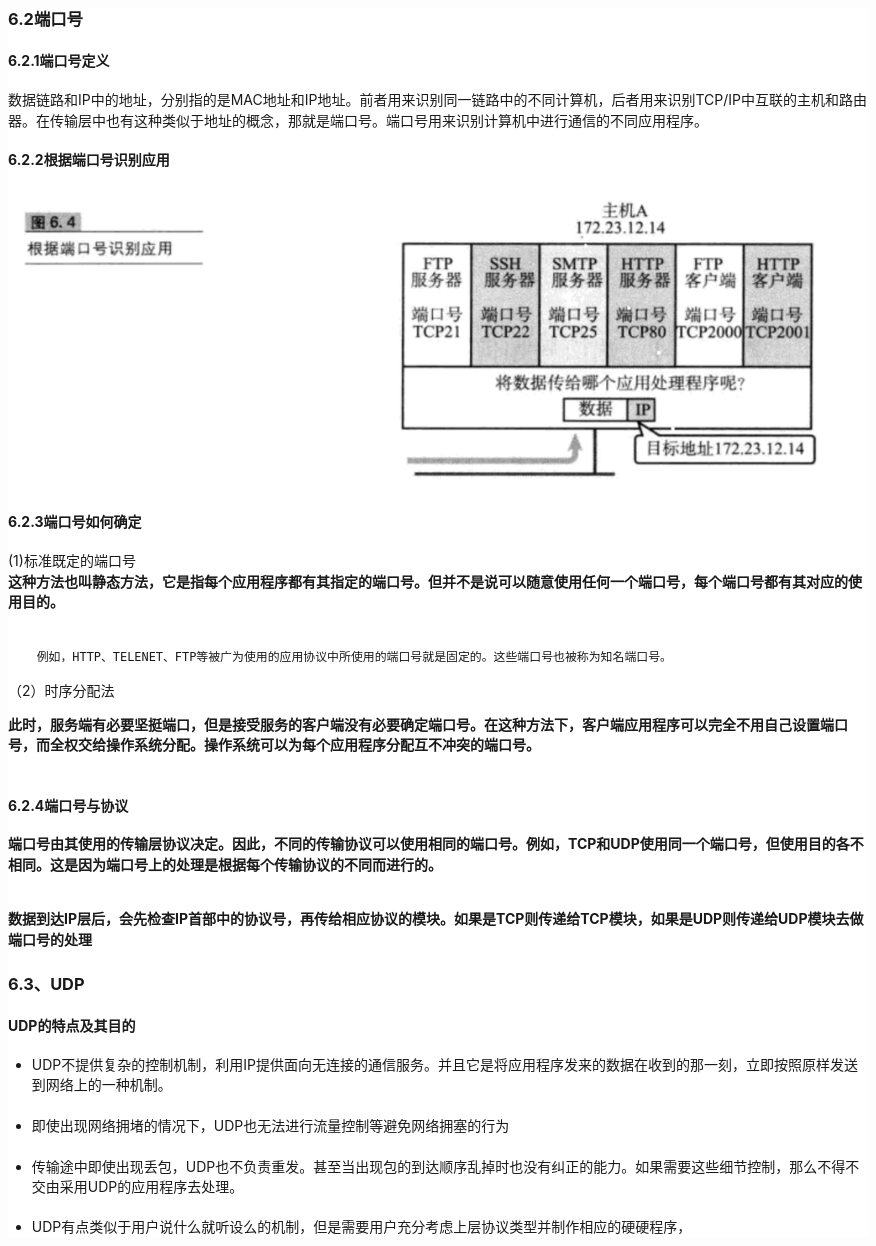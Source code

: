 

### 6.2端口号
#### 6.2.1端口号定义
数据链路和IP中的地址，分别指的是MAC地址和IP地址。前者用来识别同一链路中的不同计算机，后者用来识别TCP/IP中互联的主机和路由器。在传输层中也有这种类似于地址的概念，那就是端口号。端口号用来识别计算机中进行通信的不同应用程序。


#### 6.2.2根据端口号识别应用

![](2.PNG)



#### 6.2.3端口号如何确定
(1)标准既定的端口号<br>
**这种方法也叫静态方法，它是指每个应用程序都有其指定的端口号。但并不是说可以随意使用任何一个端口号，每个端口号都有其对应的使用目的。**<br><br>
	
		例如，HTTP、TELENET、FTP等被广为使用的应用协议中所使用的端口号就是固定的。这些端口号也被称为知名端口号。
（2）时序分配法
	
**此时，服务端有必要坚挺端口，但是接受服务的客户端没有必要确定端口号。在这种方法下，客户端应用程序可以完全不用自己设置端口号，而全权交给操作系统分配。操作系统可以为每个应用程序分配互不冲突的端口号。**<br><Br>



#### 6.2.4端口号与协议
**端口号由其使用的传输层协议决定。因此，不同的传输协议可以使用相同的端口号。例如，TCP和UDP使用同一个端口号，但使用目的各不相同。这是因为端口号上的处理是根据每个传输协议的不同而进行的。**<br><Br>

**数据到达IP层后，会先检查IP首部中的协议号，再传给相应协议的模块。如果是TCP则传递给TCP模块，如果是UDP则传递给UDP模块去做端口号的处理**<br>



### 6.3、UDP
#### UDP的特点及其目的
* UDP不提供复杂的控制机制，利用IP提供面向无连接的通信服务。并且它是将应用程序发来的数据在收到的那一刻，立即按照原样发送到网络上的一种机制。<Br><br>
* 即使出现网络拥堵的情况下，UDP也无法进行流量控制等避免网络拥塞的行为<br><br>
* 传输途中即使出现丢包，UDP也不负责重发。甚至当出现包的到达顺序乱掉时也没有纠正的能力。如果需要这些细节控制，那么不得不交由采用UDP的应用程序去处理。<br><br>
* UDP有点类似于用户说什么就听设么的机制，但是需要用户充分考虑上层协议类型并制作相应的硬硬程序，
